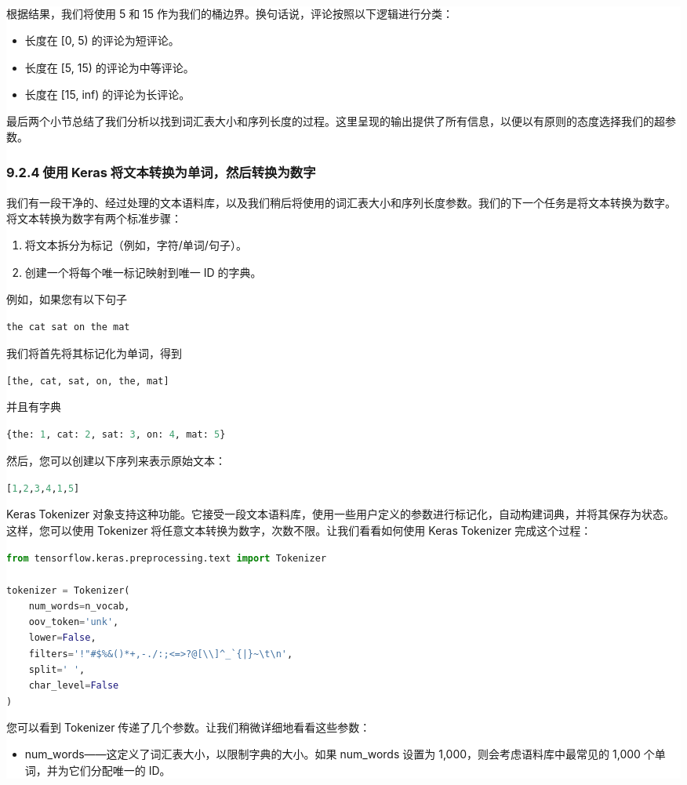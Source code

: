 根据结果，我们将使用 5 和 15 作为我们的桶边界。换句话说，评论按照以下逻辑进行分类：

+   长度在 [0, 5) 的评论为短评论。

+   长度在 [5, 15) 的评论为中等评论。

+   长度在 [15, inf) 的评论为长评论。

最后两个小节总结了我们分析以找到词汇表大小和序列长度的过程。这里呈现的输出提供了所有信息，以便以有原则的态度选择我们的超参数。

### 9.2.4 使用 Keras 将文本转换为单词，然后转换为数字

我们有一段干净的、经过处理的文本语料库，以及我们稍后将使用的词汇表大小和序列长度参数。我们的下一个任务是将文本转换为数字。将文本转换为数字有两个标准步骤：

1.  将文本拆分为标记（例如，字符/单词/句子）。

1.  创建一个将每个唯一标记映射到唯一 ID 的字典。

例如，如果您有以下句子

```py
the cat sat on the mat
```

我们将首先将其标记化为单词，得到

```py
[the, cat, sat, on, the, mat]
```

并且有字典

```py
{the: 1, cat: 2, sat: 3, on: 4, mat: 5}
```

然后，您可以创建以下序列来表示原始文本：

```py
[1,2,3,4,1,5]
```

Keras Tokenizer 对象支持这种功能。它接受一段文本语料库，使用一些用户定义的参数进行标记化，自动构建词典，并将其保存为状态。这样，您可以使用 Tokenizer 将任意文本转换为数字，次数不限。让我们看看如何使用 Keras Tokenizer 完成这个过程：

```py
from tensorflow.keras.preprocessing.text import Tokenizer

tokenizer = Tokenizer(
    num_words=n_vocab, 
    oov_token='unk', 
    lower=False, 
    filters='!"#$%&()*+,-./:;<=>?@[\\]^_`{|}~\t\n',
    split=' ', 
    char_level=False
)
```

您可以看到 Tokenizer 传递了几个参数。让我们稍微详细地看看这些参数：

+   num_words——这定义了词汇表大小，以限制字典的大小。如果 num_words 设置为 1,000，则会考虑语料库中最常见的 1,000 个单词，并为它们分配唯一的 ID。
